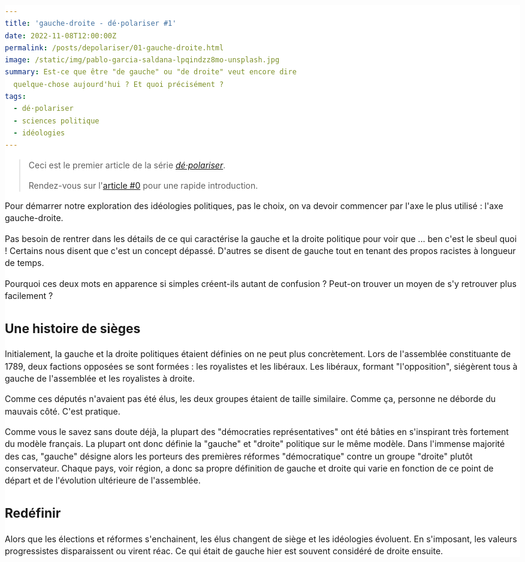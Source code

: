 ```yaml
---
title: 'gauche-droite - dé·polariser #1'
date: 2022-11-08T12:00:00Z
permalink: /posts/depolariser/01-gauche-droite.html
image: /static/img/pablo-garcia-saldana-lpqindzz8mo-unsplash.jpg
summary: Est-ce que être "de gauche" ou "de droite" veut encore dire
  quelque-chose aujourd'hui ? Et quoi précisément ?
tags:
  - dé·polariser
  - sciences politique
  - idéologies
---
```


> Ceci est le premier article de la série _[dé·polariser](/tags/dé·polariser)_.
>
> Rendez-vous sur l'[article #0](/posts/depolariser/00-intro.html) pour une rapide introduction.

Pour démarrer notre exploration des idéologies politiques, pas le choix, on va devoir commencer par l'axe le plus utilisé : l'axe gauche-droite.

Pas besoin de rentrer dans les détails de ce qui caractérise la gauche et la droite politique pour voir que ... ben c'est le sbeul quoi !
Certains nous disent que c'est un concept dépassé.
D'autres se disent de gauche tout en tenant des propos racistes à longueur de temps.

Pourquoi ces deux mots en apparence si simples créent-ils autant de confusion ?
Peut-on trouver un moyen de s'y retrouver plus facilement ?

## Une histoire de sièges

Initialement, la gauche et la droite politiques étaient définies on ne peut plus concrètement.
Lors de l'assemblée constituante de 1789, deux factions opposées se sont formées : les royalistes et les libéraux.
Les libéraux, formant "l'opposition", siégèrent tous à gauche de l'assemblée et les royalistes à droite.

Comme ces députés n'avaient pas été élus, les deux groupes étaient de taille similaire.
Comme ça, personne ne déborde du mauvais côté.
C'est pratique.

Comme vous le savez sans doute déjà, la plupart des "démocraties représentatives" ont été bâties en s'inspirant très fortement du modèle français.
La plupart ont donc définie la "gauche" et "droite" politique sur le même modèle.
Dans l'immense majorité des cas, "gauche" désigne alors les porteurs des premières réformes "démocratique" contre un groupe "droite" plutôt conservateur.
Chaque pays, voir région, a donc sa propre définition de gauche et droite qui varie en fonction de ce point de départ et de l'évolution ultérieure de l'assemblée.

## Redéfinir

Alors que les élections et réformes s'enchainent, les élus changent de siège et les idéologies évoluent.
En s'imposant, les valeurs progressistes disparaissent ou virent réac.
Ce qui était de gauche hier est souvent considéré de droite ensuite.
